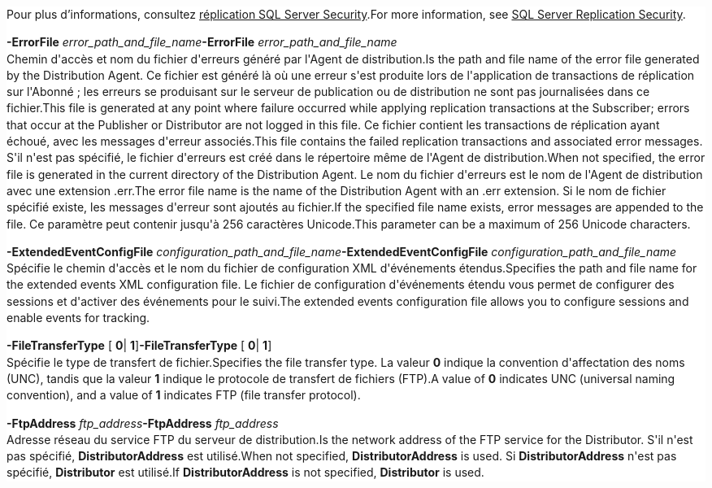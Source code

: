  <span data-ttu-id="9d6c8-165">Pour plus d’informations, consultez [réplication SQL Server Security](../security/view-and-modify-replication-security-settings.md).</span><span class="sxs-lookup"><span data-stu-id="9d6c8-165">For more information, see [SQL Server Replication Security](../security/view-and-modify-replication-security-settings.md).</span></span>  
  
 <span data-ttu-id="9d6c8-166">**-ErrorFile** _error_path_and_file_name_</span><span class="sxs-lookup"><span data-stu-id="9d6c8-166">**-ErrorFile** _error_path_and_file_name_</span></span>  
 <span data-ttu-id="9d6c8-167">Chemin d'accès et nom du fichier d'erreurs généré par l'Agent de distribution.</span><span class="sxs-lookup"><span data-stu-id="9d6c8-167">Is the path and file name of the error file generated by the Distribution Agent.</span></span> <span data-ttu-id="9d6c8-168">Ce fichier est généré là où une erreur s'est produite lors de l'application de transactions de réplication sur l'Abonné ; les erreurs se produisant sur le serveur de publication ou de distribution ne sont pas journalisées dans ce fichier.</span><span class="sxs-lookup"><span data-stu-id="9d6c8-168">This file is generated at any point where failure occurred while applying replication transactions at the Subscriber; errors that occur at the Publisher or Distributor are not logged in this file.</span></span> <span data-ttu-id="9d6c8-169">Ce fichier contient les transactions de réplication ayant échoué, avec les messages d'erreur associés.</span><span class="sxs-lookup"><span data-stu-id="9d6c8-169">This file contains the failed replication transactions and associated error messages.</span></span> <span data-ttu-id="9d6c8-170">S'il n'est pas spécifié, le fichier d'erreurs est créé dans le répertoire même de l'Agent de distribution.</span><span class="sxs-lookup"><span data-stu-id="9d6c8-170">When not specified, the error file is generated in the current directory of the Distribution Agent.</span></span> <span data-ttu-id="9d6c8-171">Le nom du fichier d'erreurs est le nom de l'Agent de distribution avec une extension .err.</span><span class="sxs-lookup"><span data-stu-id="9d6c8-171">The error file name is the name of the Distribution Agent with an .err extension.</span></span> <span data-ttu-id="9d6c8-172">Si le nom de fichier spécifié existe, les messages d'erreur sont ajoutés au fichier.</span><span class="sxs-lookup"><span data-stu-id="9d6c8-172">If the specified file name exists, error messages are appended to the file.</span></span> <span data-ttu-id="9d6c8-173">Ce paramètre peut contenir jusqu'à 256 caractères Unicode.</span><span class="sxs-lookup"><span data-stu-id="9d6c8-173">This parameter can be a maximum of 256 Unicode characters.</span></span>  
  
 <span data-ttu-id="9d6c8-174">**-ExtendedEventConfigFile** _configuration_path_and_file_name_</span><span class="sxs-lookup"><span data-stu-id="9d6c8-174">**-ExtendedEventConfigFile** _configuration_path_and_file_name_</span></span>  
 <span data-ttu-id="9d6c8-175">Spécifie le chemin d'accès et le nom du fichier de configuration XML d'événements étendus.</span><span class="sxs-lookup"><span data-stu-id="9d6c8-175">Specifies the path and file name for the extended events XML configuration file.</span></span> <span data-ttu-id="9d6c8-176">Le fichier de configuration d'événements étendu vous permet de configurer des sessions et d'activer des événements pour le suivi.</span><span class="sxs-lookup"><span data-stu-id="9d6c8-176">The extended events configuration file allows you to configure sessions and enable events for tracking.</span></span>  
  
 <span data-ttu-id="9d6c8-177">**-FileTransferType** [ **0**| **1**]</span><span class="sxs-lookup"><span data-stu-id="9d6c8-177">**-FileTransferType** [ **0**| **1**]</span></span>  
 <span data-ttu-id="9d6c8-178">Spécifie le type de transfert de fichier.</span><span class="sxs-lookup"><span data-stu-id="9d6c8-178">Specifies the file transfer type.</span></span> <span data-ttu-id="9d6c8-179">La valeur **0** indique la convention d'affectation des noms (UNC), tandis que la valeur **1** indique le protocole de transfert de fichiers (FTP).</span><span class="sxs-lookup"><span data-stu-id="9d6c8-179">A value of **0** indicates UNC (universal naming convention), and a value of **1** indicates FTP (file transfer protocol).</span></span>  
  
 <span data-ttu-id="9d6c8-180">**-FtpAddress** _ftp_address_</span><span class="sxs-lookup"><span data-stu-id="9d6c8-180">**-FtpAddress** _ftp_address_</span></span>  
 <span data-ttu-id="9d6c8-181">Adresse réseau du service FTP du serveur de distribution.</span><span class="sxs-lookup"><span data-stu-id="9d6c8-181">Is the network address of the FTP service for the Distributor.</span></span> <span data-ttu-id="9d6c8-182">S'il n'est pas spécifié, **DistributorAddress** est utilisé.</span><span class="sxs-lookup"><span data-stu-id="9d6c8-182">When not specified, **DistributorAddress** is used.</span></span> <span data-ttu-id="9d6c8-183">Si **DistributorAddress** n'est pas spécifié, **Distributor** est utilisé.</span><span class="sxs-lookup"><span data-stu-id="9d6c8-183">If **DistributorAddress** is not specified, **Distributor** is used.</span></span>  
  